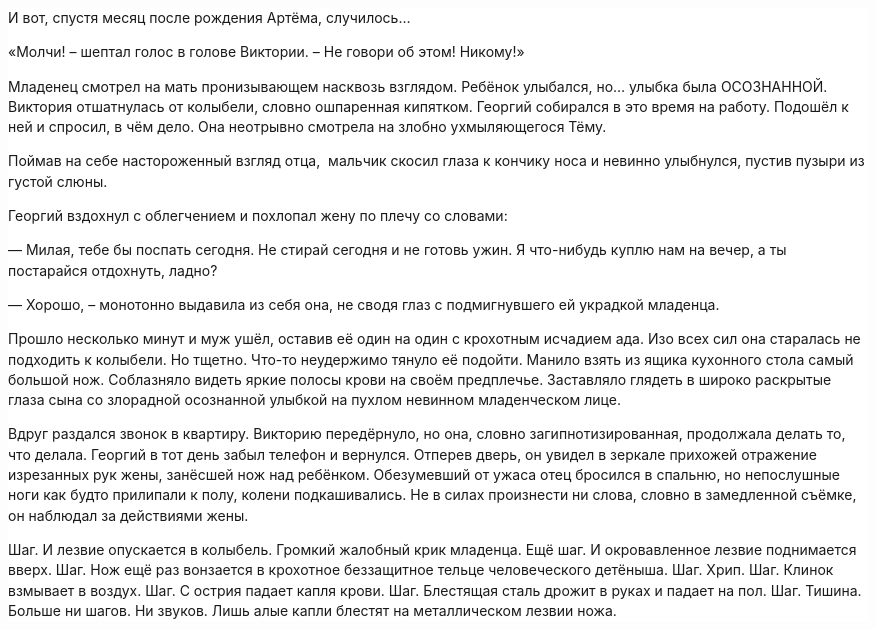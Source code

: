 И вот, спустя месяц после рождения Артёма, случилось…

«Молчи! – шептал голос в голове Виктории. – Не говори об этом! Никому!»

Младенец смотрел на мать пронизывающем насквозь взглядом. Ребёнок улыбался, но… улыбка была ОСОЗНАННОЙ. Виктория отшатнулась от колыбели, словно ошпаренная кипятком. Георгий собирался в это время на работу. Подошёл к ней и спросил, в чём дело. Она неотрывно смотрела на злобно ухмыляющегося Тёму.

Поймав на себе настороженный взгляд отца,  мальчик скосил глаза к кончику носа и невинно улыбнулся, пустив пузыри из густой слюны.

Георгий вздохнул с облегчением и похлопал жену по плечу со словами:

— Милая, тебе бы поспать сегодня. Не стирай сегодня и не готовь ужин. Я что-нибудь куплю нам на вечер, а ты постарайся отдохнуть, ладно?

— Хорошо, – монотонно выдавила из себя она, не сводя глаз с подмигнувшего ей украдкой младенца.

Прошло несколько минут и муж ушёл, оставив её один на один с крохотным исчадием ада. Изо всех сил она старалась не подходить к колыбели. Но тщетно. Что-то неудержимо тянуло её подойти. Манило взять из ящика кухонного стола самый большой нож. Соблазняло видеть яркие полосы крови на своём предплечье. Заставляло глядеть в широко раскрытые глаза сына со злорадной осознанной улыбкой на пухлом невинном младенческом лице.

Вдруг раздался звонок в квартиру. Викторию передёрнуло, но она, словно загипнотизированная, продолжала делать то, что делала. Георгий в тот день забыл телефон и вернулся. Отперев дверь, он увидел в зеркале прихожей отражение изрезанных рук жены, занёсшей нож над ребёнком. Обезумевший от ужаса отец бросился в спальню, но непослушные ноги как будто прилипали к полу, колени подкашивались. Не в силах произнести ни слова, словно в замедленной съёмке, он наблюдал за действиями жены.

Шаг. И лезвие опускается в колыбель. Громкий жалобный крик младенца. Ещё шаг. И окровавленное лезвие поднимается вверх. Шаг. Нож ещё раз вонзается в крохотное беззащитное тельце человеческого детёныша. Шаг. Хрип. Шаг. Клинок взмывает в воздух. Шаг. С острия падает капля крови. Шаг. Блестящая сталь дрожит в руках и падает на пол. Шаг. Тишина. Больше ни шагов. Ни звуков. Лишь алые капли блестят на металлическом лезвии ножа.


